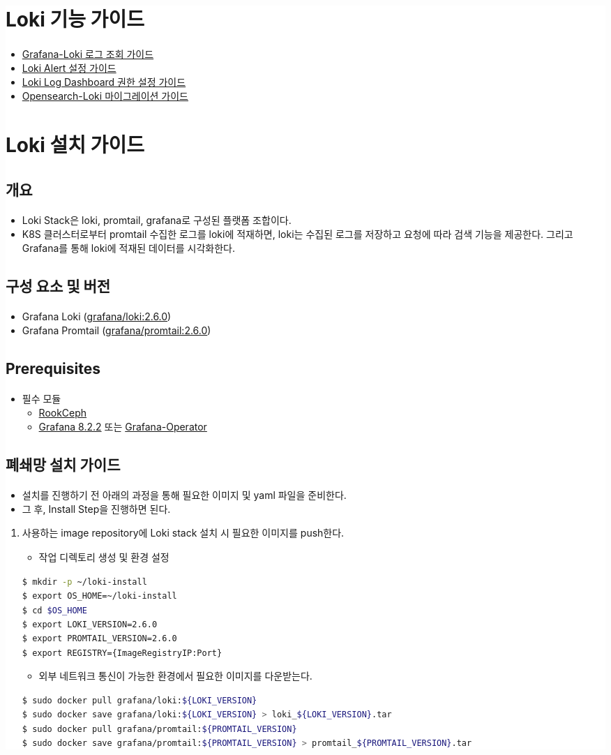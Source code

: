 # Loki 기능 가이드
* [Grafana-Loki 로그 조회 가이드](doc/README_basic.md)
* [Loki Alert 설정 가이드](doc/README_alert.md)
* [Loki Log Dashboard 권한 설정 가이드](doc/README_dashboardrole.md)
* [Opensearch-Loki 마이그레이션 가이드](doc/README_lokimigration.md)

# Loki 설치 가이드

## 개요
* Loki Stack은 loki, promtail, grafana로 구성된 플랫폼 조합이다.
* K8S 클러스터로부터 promtail 수집한 로그를 loki에 적재하면, loki는 수집된 로그를 저장하고 요청에 따라 검색 기능을 제공한다. 그리고 Grafana를 통해 loki에 적재된 데이터를 시각화한다.

## 구성 요소 및 버전
* Grafana Loki ([grafana/loki:2.6.0](https://hub.docker.com/layers/loki/grafana/loki/2.6.0/images/sha256-ac642ce10cc42da2b341a918ea6711aa11a0c1852694b8350a43bcbcc2725af2?context=explore))
* Grafana Promtail ([grafana/promtail:2.6.0](https://hub.docker.com/layers/promtail/grafana/promtail/2.6.0/images/sha256-eb71a44bccea03bf5635374be3dbdd5c5ced95f3ea33aec691c0c68c39dd42fa?context=explore))

## Prerequisites
* 필수 모듈
  * [RookCeph](https://github.com/tmax-cloud/hypersds-wiki/)
  * [Grafana 8.2.2](https://github.com/tmax-cloud/install-grafana/tree/5.1) 또는 [Grafana-Operator](https://github.com/tmax-cloud/install-grafana-operator)

## 폐쇄망 설치 가이드
* 설치를 진행하기 전 아래의 과정을 통해 필요한 이미지 및 yaml 파일을 준비한다.
* 그 후, Install Step을 진행하면 된다.
1. 사용하는 image repository에 Loki stack 설치 시 필요한 이미지를 push한다. 

    * 작업 디렉토리 생성 및 환경 설정
    ```bash
    $ mkdir -p ~/loki-install
    $ export OS_HOME=~/loki-install
    $ cd $OS_HOME
    $ export LOKI_VERSION=2.6.0
    $ export PROMTAIL_VERSION=2.6.0
    $ export REGISTRY={ImageRegistryIP:Port}
    ```
    * 외부 네트워크 통신이 가능한 환경에서 필요한 이미지를 다운받는다.
    ```bash
    $ sudo docker pull grafana/loki:${LOKI_VERSION}
    $ sudo docker save grafana/loki:${LOKI_VERSION} > loki_${LOKI_VERSION}.tar
    $ sudo docker pull grafana/promtail:${PROMTAIL_VERSION}
    $ sudo docker save grafana/promtail:${PROMTAIL_VERSION} > promtail_${PROMTAIL_VERSION}.tar
    ```
  